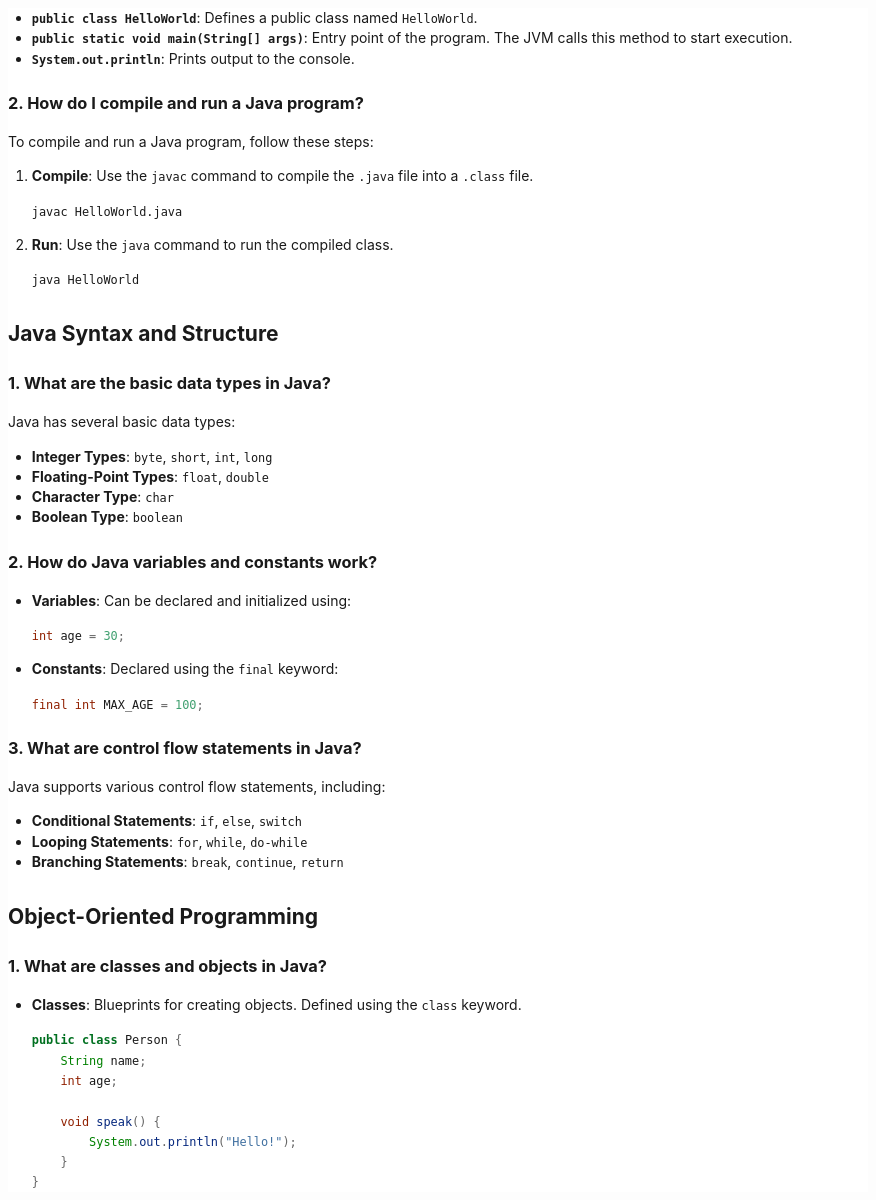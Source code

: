 - **`public class HelloWorld`**: Defines a public class named `HelloWorld`.
- **`public static void main(String[] args)`**: Entry point of the program. The JVM calls this method to start execution.
- **`System.out.println`**: Prints output to the console.

### **2. How do I compile and run a Java program?**

To compile and run a Java program, follow these steps:

1. **Compile**: Use the `javac` command to compile the `.java` file into a `.class` file.
   ```bash
   javac HelloWorld.java
   ```

2. **Run**: Use the `java` command to run the compiled class.
   ```bash
   java HelloWorld
   ```

## **Java Syntax and Structure**

### **1. What are the basic data types in Java?**

Java has several basic data types:

- **Integer Types**: `byte`, `short`, `int`, `long`
- **Floating-Point Types**: `float`, `double`
- **Character Type**: `char`
- **Boolean Type**: `boolean`

### **2. How do Java variables and constants work?**

- **Variables**: Can be declared and initialized using:
  ```java
  int age = 30;
  ```

- **Constants**: Declared using the `final` keyword:
  ```java
  final int MAX_AGE = 100;
  ```

### **3. What are control flow statements in Java?**

Java supports various control flow statements, including:

- **Conditional Statements**: `if`, `else`, `switch`
- **Looping Statements**: `for`, `while`, `do-while`
- **Branching Statements**: `break`, `continue`, `return`

## **Object-Oriented Programming**

### **1. What are classes and objects in Java?**

- **Classes**: Blueprints for creating objects. Defined using the `class` keyword.
  ```java
  public class Person {
      String name;
      int age;
      
      void speak() {
          System.out.println("Hello!");
      }
  }
  ```
